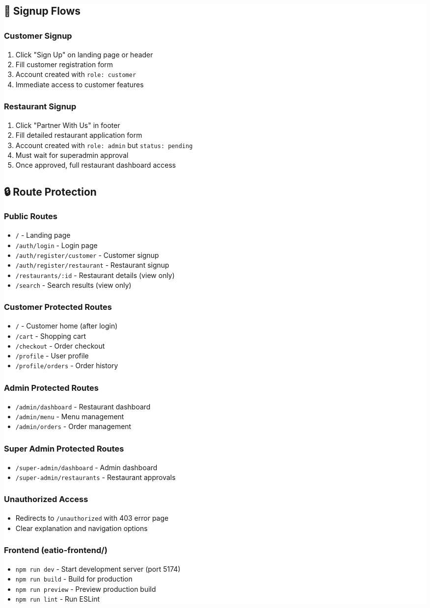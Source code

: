 ## 🚪 Signup Flows

### **Customer Signup**
1. Click "Sign Up" on landing page or header
2. Fill customer registration form
3. Account created with `role: customer`
4. Immediate access to customer features

### **Restaurant Signup**
1. Click "Partner With Us" in footer
2. Fill detailed restaurant application form
3. Account created with `role: admin` but `status: pending`
4. Must wait for superadmin approval
5. Once approved, full restaurant dashboard access

## 🔒 Route Protection

### **Public Routes**
- `/` - Landing page
- `/auth/login` - Login page
- `/auth/register/customer` - Customer signup
- `/auth/register/restaurant` - Restaurant signup
- `/restaurants/:id` - Restaurant details (view only)
- `/search` - Search results (view only)

### **Customer Protected Routes**
- `/` - Customer home (after login)
- `/cart` - Shopping cart
- `/checkout` - Order checkout
- `/profile` - User profile
- `/profile/orders` - Order history

### **Admin Protected Routes**
- `/admin/dashboard` - Restaurant dashboard
- `/admin/menu` - Menu management
- `/admin/orders` - Order management

### **Super Admin Protected Routes**
- `/super-admin/dashboard` - Admin dashboard
- `/super-admin/restaurants` - Restaurant approvals

### **Unauthorized Access**
- Redirects to `/unauthorized` with 403 error page
- Clear explanation and navigation options

### Frontend (eatio-frontend/)
- `npm run dev` - Start development server (port 5174)
- `npm run build` - Build for production
- `npm run preview` - Preview production build
- `npm run lint` - Run ESLint
